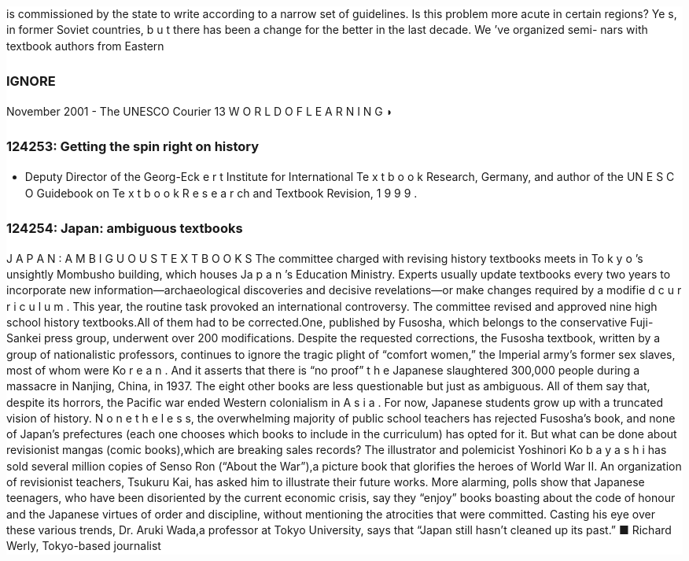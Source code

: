 is commissioned by the state to write
according to a narrow set of guidelines.
Is this problem more acute in certain
regions? 
Ye s, in former Soviet countries, b u t
there has been a change for the better in
the last decade. We ’ve organized semi-
nars with textbook authors from Eastern

### IGNORE

November 2001 - The UNESCO Courier 13
W O R L D O F L E A R N I N G ◗

### 124253: Getting the spin right on history

* Deputy Director of the Georg-Eck e r t
Institute for International Te x t b o o k
Research, Germany, and author of the
UN E S C O Guidebook on Te x t b o o k
R e s e a r ch and Textbook Revision, 1 9 9 9 .

### 124254: Japan: ambiguous textbooks

J A P A N : A M B I G U O U S  T E X T B O O K S
The committee charged with revising history textbooks meets in
To k y o ’s unsightly Mombusho building, which houses Ja p a n ’s
Education Ministry. Experts usually update textbooks every two years
to incorporate new information—archaeological discoveries and
decisive revelations—or make changes required by a modifie d
c u r r i c u l u m . This year, the routine task provoked an international
controversy.
The committee revised and approved nine high school history
textbooks.All of them had to be corrected.One, published by Fusosha,
which belongs to the conservative Fuji-Sankei press group, underwent
over 200 modifications.
Despite the requested corrections, the Fusosha textbook, written by a
group of nationalistic professors, continues to ignore the tragic plight
of  “comfort women,” the Imperial army’s former sex slaves, most of
whom were Ko r e a n . And it asserts that there is “no proof” t h e
Japanese slaughtered 300,000 people during a massacre in Nanjing,
China, in 1937.
The eight other books are less questionable but just as ambiguous. All
of them say that, despite its horrors, the Pacific war ended Western
colonialism in A s i a . For now, Japanese students grow up with a truncated
vision of history. N o n e t h e l e s s, the overwhelming majority of public school
teachers has rejected Fusosha’s book, and none of Japan’s prefectures
(each one chooses which books to include in the curriculum) has opted
for it.
But what can be done about revisionist mangas (comic books),which are
breaking sales records? The illustrator and polemicist Yoshinori Ko b a y a s h i
has sold several million copies of Senso Ron (“About the War”),a picture
book that glorifies the heroes of World War II. An organization of
revisionist teachers, Tsukuru Kai, has asked him to illustrate their future
works.
More alarming, polls show that Japanese teenagers, who have been
disoriented by the current economic crisis, say they “enjoy” books
boasting about the code of honour and the Japanese virtues of order and
discipline, without mentioning the atrocities that were committed.
Casting his eye over these various trends, Dr. Aruki Wada,a professor at
Tokyo University, says that “Japan still hasn’t cleaned up its past.” ■
Richard Werly, Tokyo-based journalist
